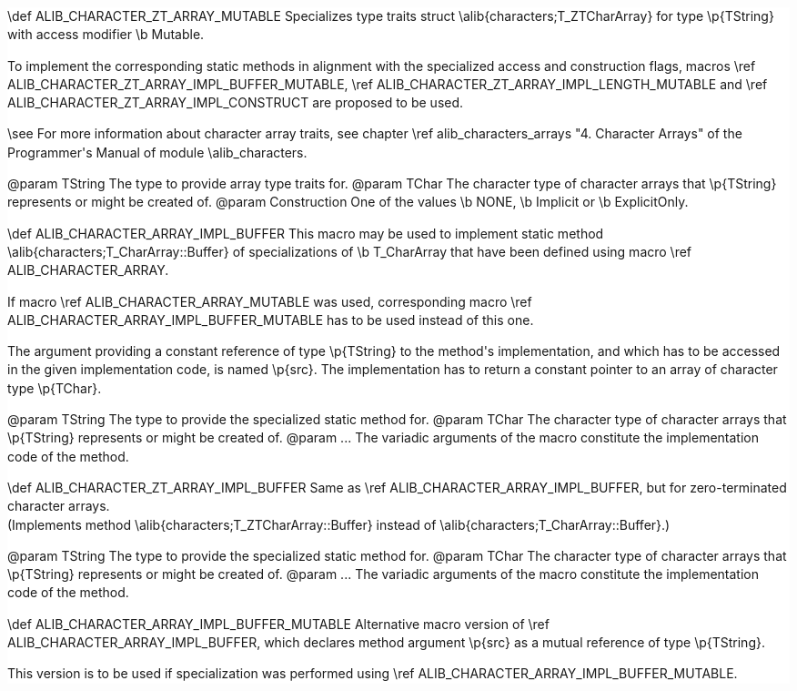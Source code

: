 
\def ALIB_CHARACTER_ZT_ARRAY_MUTABLE
  Specializes type traits struct \alib{characters;T_ZTCharArray} for type \p{TString} with
  access modifier \b Mutable.

  To implement the corresponding static methods in alignment with the specialized access and construction
  flags, macros
  \ref ALIB_CHARACTER_ZT_ARRAY_IMPL_BUFFER_MUTABLE,
  \ref ALIB_CHARACTER_ZT_ARRAY_IMPL_LENGTH_MUTABLE and
  \ref ALIB_CHARACTER_ZT_ARRAY_IMPL_CONSTRUCT are proposed to be used.

  \see
    For more information about character array traits, see chapter
    \ref alib_characters_arrays "4. Character Arrays" of  the Programmer's Manual of module \alib_characters.

  @param TString      The type to provide array type traits for.
  @param TChar        The character type of character arrays that \p{TString} represents or might be created of.
  @param Construction One of the values \b NONE, \b Implicit or \b ExplicitOnly.


\def ALIB_CHARACTER_ARRAY_IMPL_BUFFER
  This macro may be used to implement static method \alib{characters;T_CharArray::Buffer} of
  specializations of \b T_CharArray that have been defined using macro \ref ALIB_CHARACTER_ARRAY.

  If macro \ref ALIB_CHARACTER_ARRAY_MUTABLE was used, corresponding macro
  \ref ALIB_CHARACTER_ARRAY_IMPL_BUFFER_MUTABLE has to be used instead of this one.

  The argument providing a constant reference of type \p{TString} to the method's implementation, and
  which has to be accessed in the given implementation code, is named \p{src}.
  The implementation has to return a constant pointer to an array of character type \p{TChar}.

  @param TString      The type to provide the specialized static method for.
  @param TChar        The character type of character arrays that \p{TString} represents or might be created of.
  @param ...          The variadic arguments of the macro constitute the implementation code
                      of the method.

\def ALIB_CHARACTER_ZT_ARRAY_IMPL_BUFFER
  Same as \ref ALIB_CHARACTER_ARRAY_IMPL_BUFFER, but for zero-terminated character arrays.<br>
  (Implements method \alib{characters;T_ZTCharArray::Buffer} instead of
  \alib{characters;T_CharArray::Buffer}.)

  @param TString      The type to provide the specialized static method for.
  @param TChar        The character type of character arrays that \p{TString} represents or might be created of.
  @param ...          The variadic arguments of the macro constitute the implementation code
                      of the method.

\def ALIB_CHARACTER_ARRAY_IMPL_BUFFER_MUTABLE
  Alternative macro version of \ref ALIB_CHARACTER_ARRAY_IMPL_BUFFER, which declares
  method argument \p{src} as a mutual reference of type \p{TString}.

  This version is to be used if specialization was performed using
  \ref ALIB_CHARACTER_ARRAY_IMPL_BUFFER_MUTABLE.

